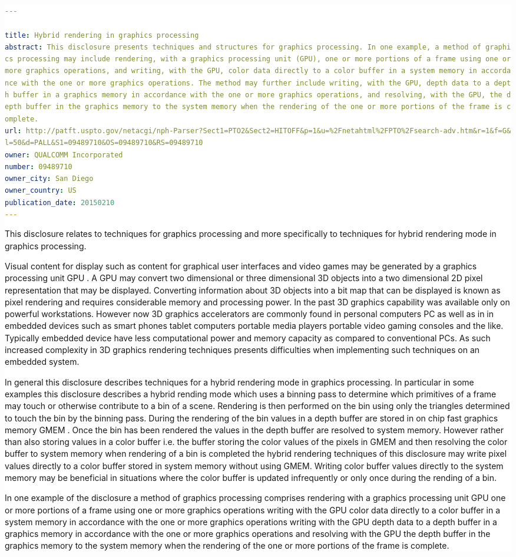 ```yaml
---

title: Hybrid rendering in graphics processing
abstract: This disclosure presents techniques and structures for graphics processing. In one example, a method of graphics processing may include rendering, with a graphics processing unit (GPU), one or more portions of a frame using one or more graphics operations, and writing, with the GPU, color data directly to a color buffer in a system memory in accordance with the one or more graphics operations. The method may further include writing, with the GPU, depth data to a depth buffer in a graphics memory in accordance with the one or more graphics operations, and resolving, with the GPU, the depth buffer in the graphics memory to the system memory when the rendering of the one or more portions of the frame is complete.
url: http://patft.uspto.gov/netacgi/nph-Parser?Sect1=PTO2&Sect2=HITOFF&p=1&u=%2Fnetahtml%2FPTO%2Fsearch-adv.htm&r=1&f=G&l=50&d=PALL&S1=09489710&OS=09489710&RS=09489710
owner: QUALCOMM Incorporated
number: 09489710
owner_city: San Diego
owner_country: US
publication_date: 20150210
---
```

This disclosure relates to techniques for graphics processing and more specifically to techniques for hybrid rendering mode in graphics processing.

Visual content for display such as content for graphical user interfaces and video games may be generated by a graphics processing unit GPU . A GPU may convert two dimensional or three dimensional 3D objects into a two dimensional 2D pixel representation that may be displayed. Converting information about 3D objects into a bit map that can be displayed is known as pixel rendering and requires considerable memory and processing power. In the past 3D graphics capability was available only on powerful workstations. However now 3D graphics accelerators are commonly found in personal computers PC as well as in in embedded devices such as smart phones tablet computers portable media players portable video gaming consoles and the like. Typically embedded device have less computational power and memory capacity as compared to conventional PCs. As such increased complexity in 3D graphics rendering techniques presents difficulties when implementing such techniques on an embedded system.

In general this disclosure describes techniques for a hybrid rendering mode in graphics processing. In particular in some examples this disclosure describes a hybrid rending mode which uses a binning pass to determine which primitives of a frame may touch or otherwise contribute to a bin of a scene. Rendering is then performed on the bin using only the triangles determined to touch the bin by the binning pass. During the rendering of the bin values in a depth buffer are stored in on chip fast graphics memory GMEM . Once the bin has been rendered the values in the depth buffer are resolved to system memory. However rather than also storing values in a color buffer i.e. the buffer storing the color values of the pixels in GMEM and then resolving the color buffer to system memory when rendering of a bin is completed the hybrid rendering techniques of this disclosure may write pixel values directly to a color buffer stored in system memory without using GMEM. Writing color buffer values directly to the system memory may be beneficial in situations where the color buffer is updated infrequently or only once during the rending of a bin.

In one example of the disclosure a method of graphics processing comprises rendering with a graphics processing unit GPU one or more portions of a frame using one or more graphics operations writing with the GPU color data directly to a color buffer in a system memory in accordance with the one or more graphics operations writing with the GPU depth data to a depth buffer in a graphics memory in accordance with the one or more graphics operations and resolving with the GPU the depth buffer in the graphics memory to the system memory when the rendering of the one or more portions of the frame is complete.
